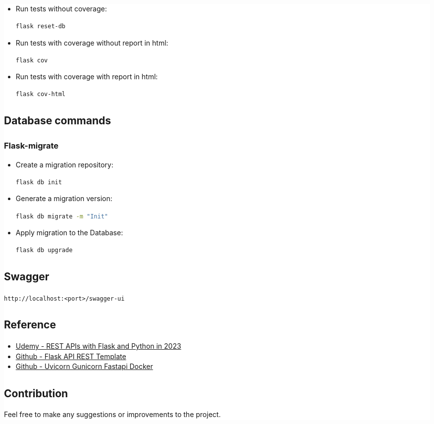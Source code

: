 - Run tests without coverage:

  ```sh
  flask reset-db
  ```

- Run tests with coverage without report in html:

  ```sh
  flask cov
  ```

- Run tests with coverage with report in html:
  ```sh
  flask cov-html
  ```

## Database commands

### Flask-migrate

- Create a migration repository:

  ```sh
  flask db init
  ```

- Generate a migration version:

  ```sh
  flask db migrate -m "Init"
  ```

- Apply migration to the Database:
  ```sh
  flask db upgrade
  ```

## Swagger

```
http://localhost:<port>/swagger-ui
```

## Reference

- [Udemy - REST APIs with Flask and Python in 2023](https://www.udemy.com/course/rest-api-flask-and-python/)
- [Github - Flask API REST Template](https://github.com/igp7/flask-rest-api-template)
- [Github - Uvicorn Gunicorn Fastapi Docker](https://github.com/tiangolo/uvicorn-gunicorn-fastapi-docker)

## Contribution

Feel free to make any suggestions or improvements to the project.
